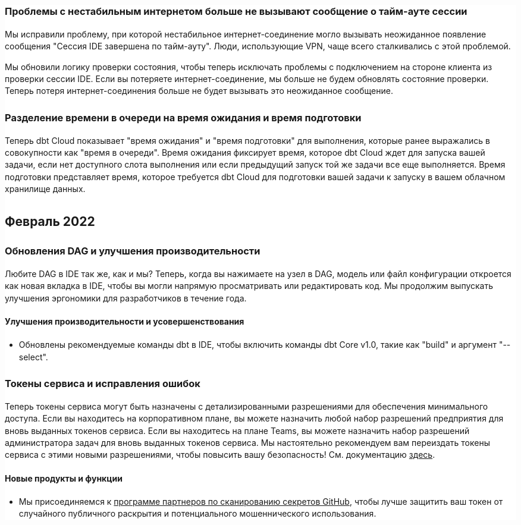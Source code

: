 ### Проблемы с нестабильным интернетом больше не вызывают сообщение о тайм-ауте сессии

Мы исправили проблему, при которой нестабильное интернет-соединение могло вызывать неожиданное появление сообщения "Сессия IDE завершена по тайм-ауту". Люди, использующие VPN, чаще всего сталкивались с этой проблемой.

Мы обновили логику проверки состояния, чтобы теперь исключать проблемы с подключением на стороне клиента из проверки сессии IDE. Если вы потеряете интернет-соединение, мы больше не будем обновлять состояние проверки. Теперь потеря интернет-соединения больше не будет вызывать это неожиданное сообщение.

<Lightbox src="/img/docs/dbt-cloud/Fix Session Timeout.png" title="Исправление тайм-аута сессии"/>

### Разделение времени в очереди на время ожидания и время подготовки

Теперь dbt Cloud показывает "время ожидания" и "время подготовки" для выполнения, которые ранее выражались в совокупности как "время в очереди". Время ожидания фиксирует время, которое dbt Cloud ждет для запуска вашей задачи, если нет доступного слота выполнения или если предыдущий запуск той же задачи все еще выполняется. Время подготовки представляет время, которое требуется dbt Cloud для подготовки вашей задачи к запуску в вашем облачном хранилище данных.

<Lightbox src="/img/docs/dbt-cloud/v1.1.46releasenotes_img1.png" title="Новое время подготовки и время ожидания"/>

## Февраль 2022

### Обновления DAG и улучшения производительности

Любите DAG в IDE так же, как и мы? Теперь, когда вы нажимаете на узел в DAG, модель или файл конфигурации откроется как новая вкладка в IDE, чтобы вы могли напрямую просматривать или редактировать код. Мы продолжим выпускать улучшения эргономики для разработчиков в течение года.

#### Улучшения производительности и усовершенствования

* Обновлены рекомендуемые команды dbt в IDE, чтобы включить команды dbt Core v1.0, такие как "build" и аргумент "--select".

### Токены сервиса и исправления ошибок

Теперь токены сервиса могут быть назначены с детализированными разрешениями для обеспечения минимального доступа. Если вы находитесь на корпоративном плане, вы можете назначить любой набор разрешений предприятия для вновь выданных токенов сервиса. Если вы находитесь на плане Teams, вы можете назначить набор разрешений администратора задач для вновь выданных токенов сервиса. Мы настоятельно рекомендуем вам переиздать токены сервиса с этими новыми разрешениями, чтобы повысить вашу безопасность! См. документацию [здесь](https://docs.getdbt.com/docs/dbt-cloud-apis/service-tokens#permissions-for-service-account-tokens).

#### Новые продукты и функции

- Мы присоединяемся к [программе партнеров по сканированию секретов GitHub](https://docs.github.com/en/developers/overview/secret-scanning-partner-program), чтобы лучше защитить ваш токен от случайного публичного раскрытия и потенциального мошеннического использования.
